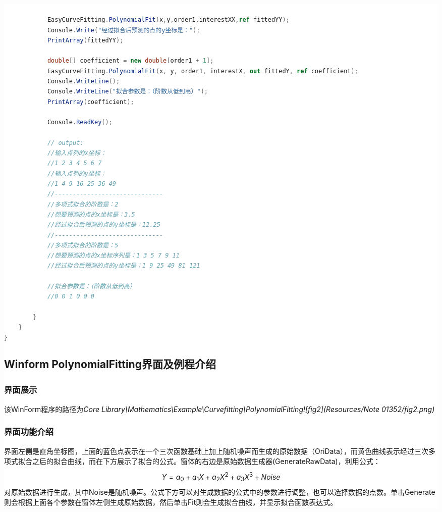 ```csharp

            EasyCurveFitting.PolynomialFit(x,y,order1,interestXX,ref fittedYY);
            Console.Write("经过拟合后预测的点的y坐标是：");
            PrintArray(fittedYY);

            double[] coefficient = new double[order1 + 1];
            EasyCurveFitting.PolynomialFit(x, y, order1, interestX, out fittedY, ref coefficient);
            Console.WriteLine();
            Console.WriteLine("拟合参数是：（阶数从低到高）");
            PrintArray(coefficient);

            Console.ReadKey();

            // output:
            //输入点列的x坐标：
            //1 2 3 4 5 6 7
            //输入点列的y坐标：
            //1 4 9 16 25 36 49
            //------------------------------
            //多项式拟合的阶数是：2
            //想要预测的点的x坐标是：3.5
            //经过拟合后预测的点的y坐标是：12.25
            //------------------------------
            //多项式拟合的阶数是：5
            //想要预测的点的x坐标序列是：1 3 5 7 9 11
            //经过拟合后预测的点的y坐标是：1 9 25 49 81 121

            //拟合参数是：（阶数从低到高）
            //0 0 1 0 0 0

        }
    }
}

```

## Winform PolynomialFitting界面及例程介绍

### 界面展示

该WinForm程序的路径为*Core Library\Mathematics\Example\Curvefitting\PolynomialFitting![fig2](Resources/Note 01352/fig2.png)*

### 界面功能介绍

界面左侧是直角坐标图，上面的蓝色点表示在一个三次函数基础上加上随机噪声而生成的原始数据（OriData），而黄色曲线表示经过三次多项式拟合之后的拟合曲线，而在下方展示了拟合的公式。窗体的右边是原始数据生成器(GenerateRawData)，利用公式：
$$
Y=a_0+a_1X+a_2X^2+a_3X^3+Noise
$$
对原始数据进行生成，其中Noise是随机噪声。公式下方可以对生成数据的公式中的参数进行调整，也可以选择数据的点数。单击Generate则会根据上面各个参数在窗体左侧生成原始数据，然后单击Fit则会生成拟合曲线，并显示拟合函数表达式。
